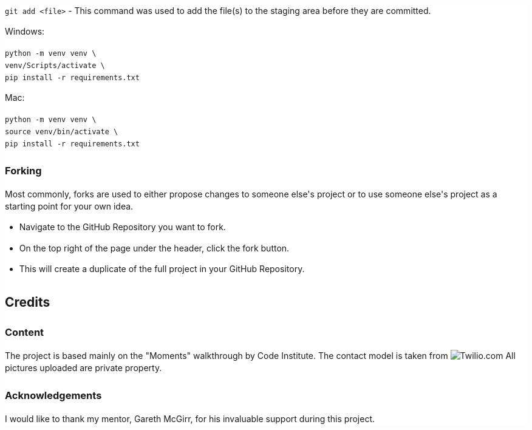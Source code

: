 ```git add <file>``` - This command was used to add the file(s) to the staging area before they are committed.

Windows:

```
python -m venv venv \
venv/Scripts/activate \
pip install -r requirements.txt
```

Mac:

```
python -m venv venv \
source venv/bin/activate \
pip install -r requirements.txt
```

### Forking

Most commonly, forks are used to either propose changes to someone else's project or to use someone else's project as a starting point for your own idea.

- Navigate to the GitHub Repository you want to fork.

- On the top right of the page under the header, click the fork button.

- This will create a duplicate of the full project in your GitHub Repository.

## Credits

### Content

The project is based mainly on the "Moments" walkthrough by Code Institute.
The contact model is taken from ![Twilio.com](https://www.twilio.com/blog/build-contact-form-python-django-twilio-sendgrid)
All pictures uploaded are private property. 

### Acknowledgements

I would like to thank my mentor, Gareth McGirr, for his invaluable support during this project.

